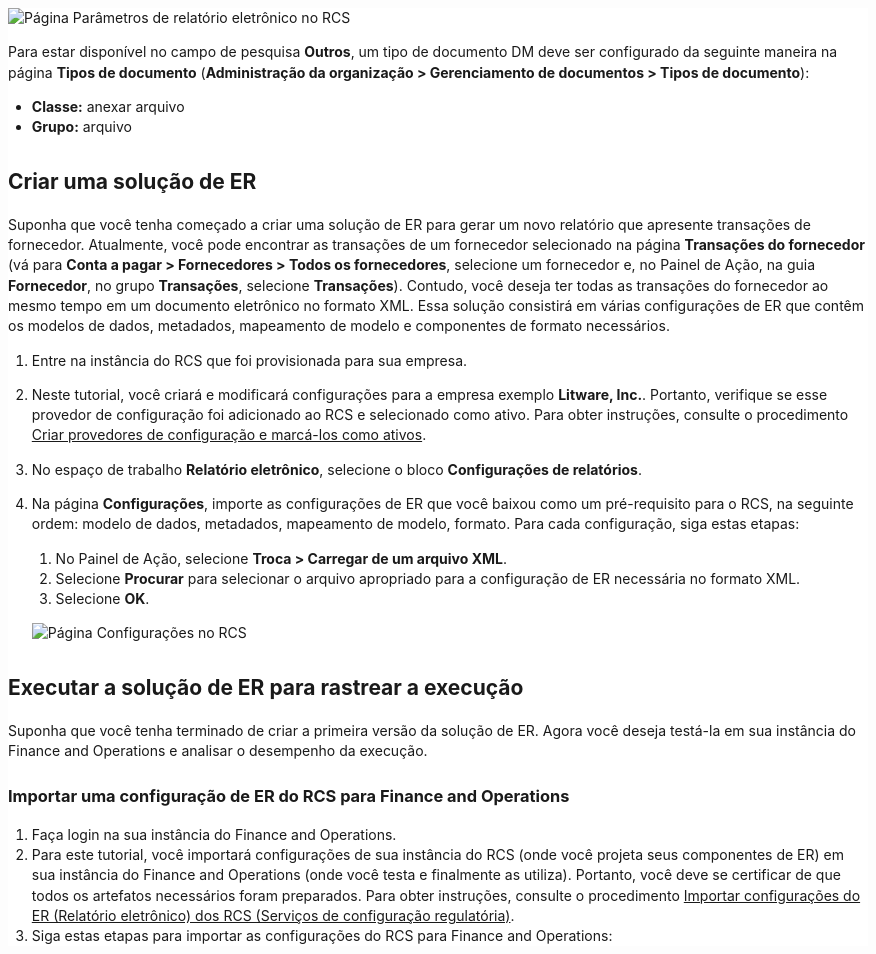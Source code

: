 ![Página Parâmetros de relatório eletrônico no RCS](./media/GER-PerfTrace-RCS-Parameters-DocumentType.png)

Para estar disponível no campo de pesquisa **Outros**, um tipo de documento DM deve ser configurado da seguinte maneira na página **Tipos de documento** (**Administração da organização \> Gerenciamento de documentos \> Tipos de documento**):

- **Classe:** anexar arquivo
- **Grupo:** arquivo

## <a name="design-an-er-solution"></a>Criar uma solução de ER

Suponha que você tenha começado a criar uma solução de ER para gerar um novo relatório que apresente transações de fornecedor. Atualmente, você pode encontrar as transações de um fornecedor selecionado na página **Transações do fornecedor** (vá para **Conta a pagar \> Fornecedores \> Todos os fornecedores**, selecione um fornecedor e, no Painel de Ação, na guia **Fornecedor**, no grupo **Transações**, selecione **Transações**). Contudo, você deseja ter todas as transações do fornecedor ao mesmo tempo em um documento eletrônico no formato XML. Essa solução consistirá em várias configurações de ER que contêm os modelos de dados, metadados, mapeamento de modelo e componentes de formato necessários.

1. Entre na instância do RCS que foi provisionada para sua empresa.
2. Neste tutorial, você criará e modificará configurações para a empresa exemplo **Litware, Inc.**. Portanto, verifique se esse provedor de configuração foi adicionado ao RCS e selecionado como ativo. Para obter instruções, consulte o procedimento [Criar provedores de configuração e marcá-los como ativos](https://docs.microsoft.com/dynamics365/unified-operations/dev-itpro/analytics/tasks/er-configuration-provider-mark-it-active-2016-11).
3. No espaço de trabalho **Relatório eletrônico**, selecione o bloco **Configurações de relatórios**.
4. Na página **Configurações**, importe as configurações de ER que você baixou como um pré-requisito para o RCS, na seguinte ordem: modelo de dados, metadados, mapeamento de modelo, formato. Para cada configuração, siga estas etapas:

    1. No Painel de Ação, selecione **Troca \> Carregar de um arquivo XML**.
    2. Selecione **Procurar** para selecionar o arquivo apropriado para a configuração de ER necessária no formato XML.
    3. Selecione **OK**.

    ![Página Configurações no RCS](./media/GER-PerfTrace-RCS-ImportedConfigurations.png)

## <a name="run-the-er-solution-to-trace-execution"></a>Executar a solução de ER para rastrear a execução

Suponha que você tenha terminado de criar a primeira versão da solução de ER. Agora você deseja testá-la em sua instância do Finance and Operations e analisar o desempenho da execução.

### <a id='import-configuration'></a>Importar uma configuração de ER do RCS para Finance and Operations

1. Faça login na sua instância do Finance and Operations.
2. Para este tutorial, você importará configurações de sua instância do RCS (onde você projeta seus componentes de ER) em sua instância do Finance and Operations (onde você testa e finalmente as utiliza). Portanto, você deve se certificar de que todos os artefatos necessários foram preparados. Para obter instruções, consulte o procedimento [Importar configurações do ER (Relatório eletrônico) dos RCS (Serviços de configuração regulatória)](https://docs.microsoft.com/en-us/dynamics365/unified-operations/dev-itpro/analytics/rcs-download-configurations).
3. Siga estas etapas para importar as configurações do RCS para Finance and Operations:
